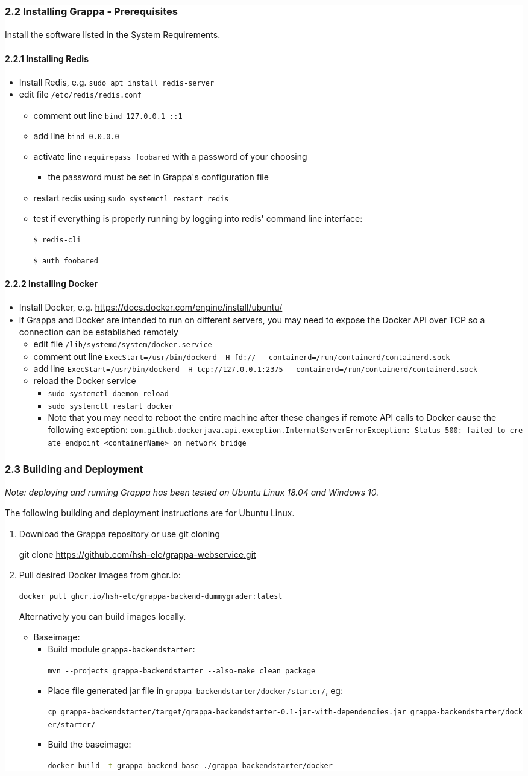 ### 2.2 Installing Grappa - Prerequisites

Install the software listed in the [System Requirements](#21-system-requirements).

#### 2.2.1 Installing Redis

- Install Redis, e.g. `sudo apt install redis-server`
- edit file `/etc/redis/redis.conf`
    - comment out line `bind 127.0.0.1 ::1`
    - add line `bind 0.0.0.0`
    - activate line `requirepass foobared` with a password of your choosing
        - the password must be set in Grappa's [configuration](#24-configuration) file
    - restart redis using `sudo systemctl restart redis`
    - test if everything is properly running by logging into redis' command line interface:

      `$ redis-cli`

      `$ auth foobared`

#### 2.2.2 Installing Docker

- Install Docker, e.g. https://docs.docker.com/engine/install/ubuntu/
- if Grappa and Docker are intended to run on different servers, you may need to expose the Docker API over TCP so a
  connection can be established remotely
    - edit file `/lib/systemd/system/docker.service`
    - comment out line `ExecStart=/usr/bin/dockerd -H fd:// --containerd=/run/containerd/containerd.sock`
    - add line `ExecStart=/usr/bin/dockerd -H tcp://127.0.0.1:2375 --containerd=/run/containerd/containerd.sock`
    - reload the Docker service
        - `sudo systemctl daemon-reload`
        - `sudo systemctl restart docker`
        - Note that you may need to reboot the entire machine after these changes if remote API calls to Docker cause
          the following exception: `com.github.dockerjava.api.exception.InternalServerErrorException:
          Status 500: failed to create endpoint <containerName> on network bridge`

### 2.3 Building and Deployment

*Note: deploying and running Grappa has been tested on Ubuntu Linux 18.04 and Windows 10.*

The following building and deployment instructions are for Ubuntu Linux.

1. Download the [Grappa repository](https://github.com/hsh-elc/grappa-webservice) or use git cloning

   git clone https://github.com/hsh-elc/grappa-webservice.git

2. Pull desired Docker images from ghcr.io:
   ```bash
   docker pull ghcr.io/hsh-elc/grappa-backend-dummygrader:latest
   ```

   Alternatively you can build images locally.
    - Baseimage:
        - Build module `grappa-backendstarter`:
          ```
          mvn --projects grappa-backendstarter --also-make clean package
          ```
        - Place file generated jar file in `grappa-backendstarter/docker/starter/`, eg:
          ```
          cp grappa-backendstarter/target/grappa-backendstarter-0.1-jar-with-dependencies.jar grappa-backendstarter/docker/starter/
          ```
        - Build the baseimage:
          ```bash
          docker build -t grappa-backend-base ./grappa-backendstarter/docker